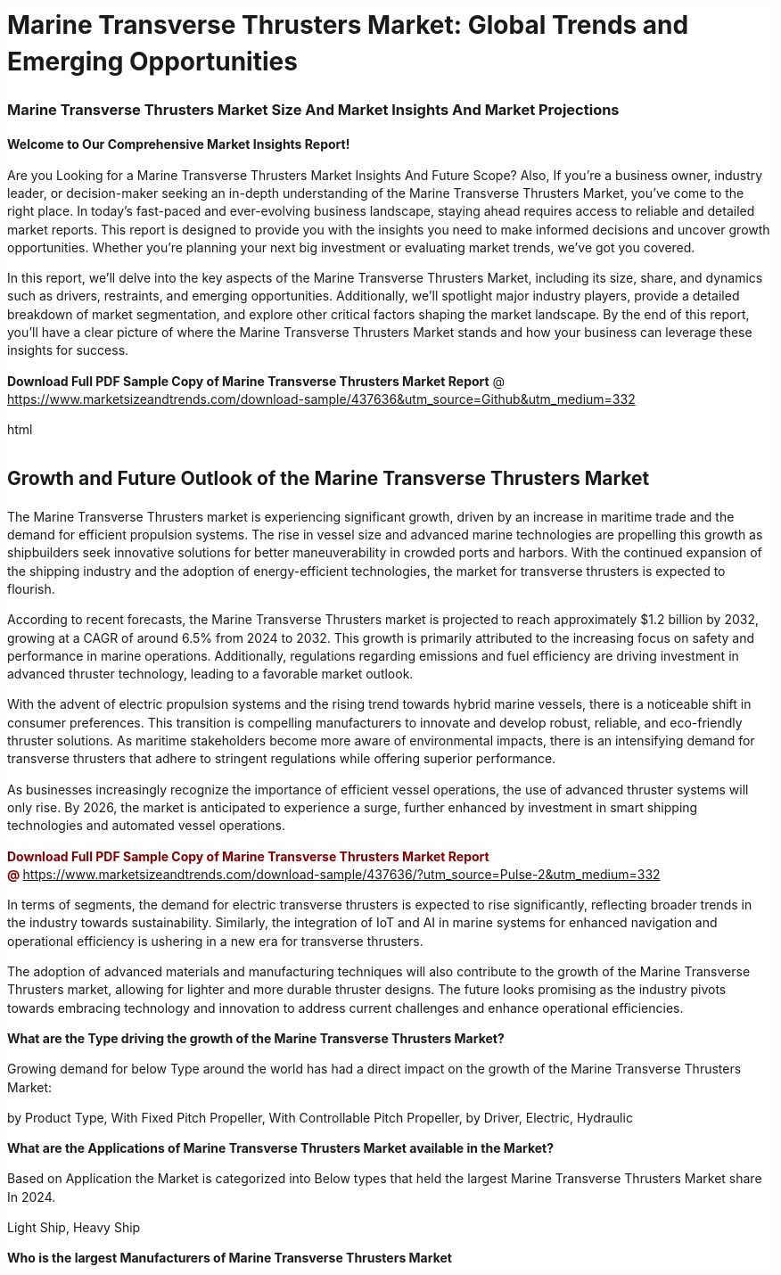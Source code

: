 <h1> Marine Transverse Thrusters Market: Global Trends and Emerging Opportunities</h1><div class="" data-test-id=""><h3><span class="">Marine Transverse Thrusters Market Size And Market Insights And Market Projections</span></h3></div><div class="" data-test-id=""><p><strong>Welcome to Our Comprehensive Market Insights Report!</strong></p><p>Are you Looking for a Marine Transverse Thrusters Market Insights And Future Scope? Also, If you&rsquo;re a business owner, industry leader, or decision-maker seeking an in-depth understanding of the Marine Transverse Thrusters Market, you&rsquo;ve come to the right place. In today&rsquo;s fast-paced and ever-evolving business landscape, staying ahead requires access to reliable and detailed market reports. This report is designed to provide you with the insights you need to make informed decisions and uncover growth opportunities. Whether you&rsquo;re planning your next big investment or evaluating market trends, we&rsquo;ve got you covered.</p><p>In this report, we&rsquo;ll delve into the key aspects of the Marine Transverse Thrusters Market, including its size, share, and dynamics such as drivers, restraints, and emerging opportunities. Additionally, we&rsquo;ll spotlight major industry players, provide a detailed breakdown of market segmentation, and explore other critical factors shaping the market landscape. By the end of this report, you&rsquo;ll have a clear picture of where the Marine Transverse Thrusters Market stands and how your business can leverage these insights for success.</p><p><strong>Download Full PDF Sample Copy of Marine Transverse Thrusters Market Report</strong> @ <a href="https://www.marketsizeandtrends.com/download-sample/437636&utm_source=Github&utm_medium=332" target="_blank">https://www.marketsizeandtrends.com/download-sample/437636&utm_source=Github&utm_medium=332</a></p></div><div class="" data-test-id=""><p><span class="">html<div> <h2>Growth and Future Outlook of the Marine Transverse Thrusters Market</h2> <p>The Marine Transverse Thrusters market is experiencing significant growth, driven by an increase in maritime trade and the demand for efficient propulsion systems. The rise in vessel size and advanced marine technologies are propelling this growth as shipbuilders seek innovative solutions for better maneuverability in crowded ports and harbors. With the continued expansion of the shipping industry and the adoption of energy-efficient technologies, the market for transverse thrusters is expected to flourish.</p> <p>According to recent forecasts, the Marine Transverse Thrusters market is projected to reach approximately $1.2 billion by 2032, growing at a CAGR of around 6.5% from 2024 to 2032. This growth is primarily attributed to the increasing focus on safety and performance in marine operations. Additionally, regulations regarding emissions and fuel efficiency are driving investment in advanced thruster technology, leading to a favorable market outlook.</p> <p>With the advent of electric propulsion systems and the rising trend towards hybrid marine vessels, there is a noticeable shift in consumer preferences. This transition is compelling manufacturers to innovate and develop robust, reliable, and eco-friendly thruster solutions. As maritime stakeholders become more aware of environmental impacts, there is an intensifying demand for transverse thrusters that adhere to stringent regulations while offering superior performance.</p> <p>As businesses increasingly recognize the importance of efficient vessel operations, the use of advanced thruster systems will only rise. By 2026, the market is anticipated to experience a surge, further enhanced by investment in smart shipping technologies and automated vessel operations.</p> <p><strong><span style="color: #800000;">Download Full PDF Sample Copy of Marine Transverse Thrusters Market Report @</span>&nbsp;</strong><a href="https://www.marketsizeandtrends.com/download-sample/437636/?utm_source=Pulse-2&amp;utm_medium=332">https://www.marketsizeandtrends.com/download-sample/437636/?utm_source=Pulse-2&amp;utm_medium=332</a></p> <p>In terms of segments, the demand for electric transverse thrusters is expected to rise significantly, reflecting broader trends in the industry towards sustainability. Similarly, the integration of IoT and AI in marine systems for enhanced navigation and operational efficiency is ushering in a new era for transverse thrusters.</p> <p>The adoption of advanced materials and manufacturing techniques will also contribute to the growth of the Marine Transverse Thrusters market, allowing for lighter and more durable thruster designs. The future looks promising as the industry pivots towards embracing technology and innovation to address current challenges and enhance operational efficiencies.</p></div></span></p><p><strong><span class="">What are the&nbsp;Type driving the growth of the Marine Transverse Thrusters Market?</span></strong></p></div><div class="" data-test-id=""><p><span class="">Growing demand for below Type around the world has had a direct impact on the growth of the Marine Transverse Thrusters Market:</span></p></div><div class="" data-test-id=""><p>by Product Type, With Fixed Pitch Propeller, With Controllable Pitch Propeller, by Driver, Electric, Hydraulic</p><p><span class=""><strong>What are the&nbsp;Applications&nbsp;of Marine Transverse Thrusters Market available in the Market?</strong></span></p></div><div class="" data-test-id=""><p><span class="">Based on Application the Market is categorized into Below types that held the largest Marine Transverse Thrusters Market share In 2024.</span></p></div><div class="" data-test-id=""><p><span class="">Light Ship, Heavy Ship</span></p><p><span class=""><strong>Who is the largest Manufacturers of Marine Transverse Thrusters Market